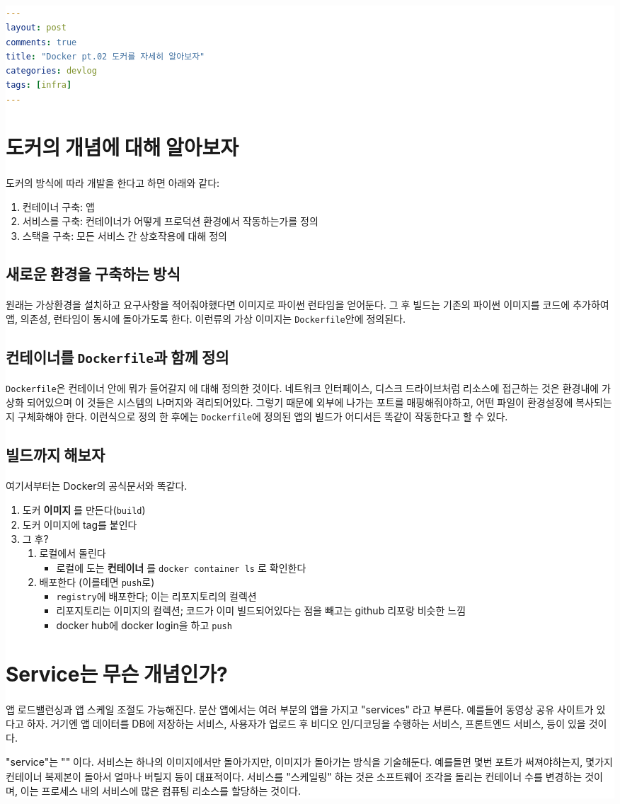 ```yaml
---
layout: post
comments: true
title: "Docker pt.02 도커를 자세히 알아보자"
categories: devlog
tags: [infra]
---
```


# 도커의 개념에 대해 알아보자

도커의 방식에 따라 개발을 한다고 하면 아래와 같다:

1. 컨테이너 구축: 앱
2. 서비스를 구축: 컨테이너가 어떻게 프로덕션 환경에서 작동하는가를 정의
3. 스택을 구축: 모든 서비스 간 상호작용에 대해 정의

## 새로운 환경을 구축하는 방식

원래는 가상환경을 설치하고 요구사항을 적어줘야했다면 이미지로 파이썬 런타임을 얻어둔다. 그 후 빌드는 기존의 파이썬 이미지를 코드에 추가하여 앱, 의존성, 런타임이 동시에 돌아가도록 한다. 이런류의 가상 이미지는 `Dockerfile`안에 정의된다.

## 컨테이너를 `Dockerfile`과 함께 정의

`Dockerfile`은 컨테이너 안에 뭐가 들어갈지 에 대해 정의한 것이다. 네트워크 인터페이스, 디스크 드라이브처럼 리소스에 접근하는 것은 환경내에 가상화 되어있으며 이 것들은 시스템의 나머지와 격리되어있다. 그렇기 때문에 외부에 나가는 포트를 매핑해줘야하고, 어떤 파일이 환경설정에 복사되는지 구체화해야 한다. 이런식으로 정의 한 후에는 `Dockerfile`에 정의된 앱의 빌드가 어디서든 똑같이 작동한다고 할 수 있다.

## 빌드까지 해보자

여기서부터는 Docker의 공식문서와 똑같다.

1. 도커 __이미지__ 를 만든다(`build`)
2. 도커 이미지에 tag를 붙인다
3. 그 후?
    1. 로컬에서 돌린다
        * 로컬에 도는 __컨테이너__ 를 `docker container ls` 로 확인한다
    2. 배포한다 (이를테면 `push`로)
        * `registry`에 배포한다; 이는 리포지토리의 컬렉션
        * 리포지토리는 이미지의 컬렉션; 코드가 이미 빌드되어있다는 점을 빼고는 github 리포랑 비슷한 느낌
        * docker hub에 docker login을 하고 `push`

# Service는 무슨 개념인가?

앱 로드밸런싱과 앱 스케일 조절도 가능해진다. 분산 앱에서는 여러 부분의 앱을 가지고 "services" 라고 부른다. 예를들어 동영상 공유 사이트가 있다고 하자. 거기엔 앱 데이터를 DB에 저장하는 서비스, 사용자가 업로드 후 비디오 인/디코딩을 수행하는 서비스, 프론트엔드 서비스, 등이 있을 것이다.

"service"는 "" 이다. 서비스는 하나의 이미지에서만 돌아가지만, 이미지가 돌아가는 방식을 기술해둔다. 예를들면 몇번 포트가 써져야하는지, 몇가지 컨테이너 복제본이 돌아서 얼마나 버틸지 등이 대표적이다. 서비스를 "스케일링" 하는 것은 소프트웨어 조각을 돌리는 컨테이너 수를 변경하는 것이며, 이는 프로세스 내의 서비스에 많은 컴퓨팅 리소스를 할당하는 것이다.
